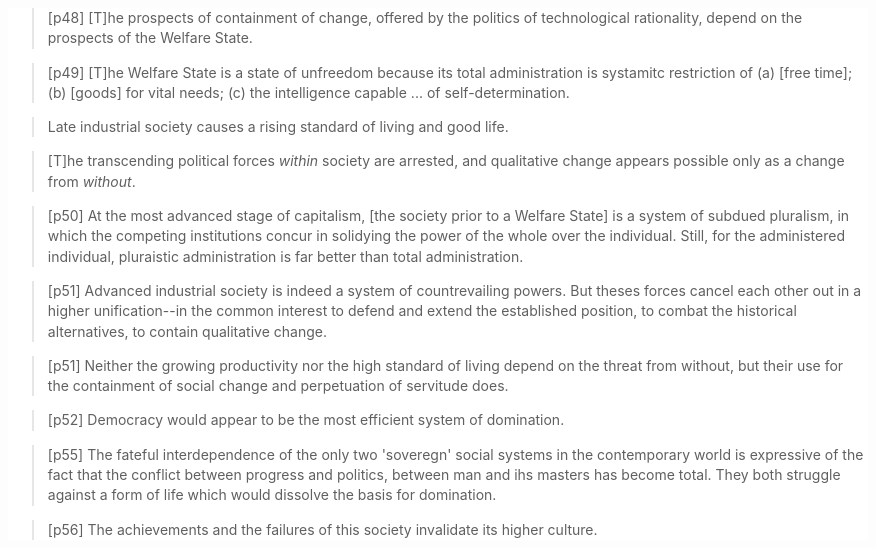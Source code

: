 

> [p48] [T]he prospects of containment of change, offered by the
> politics of technological rationality, depend on the prospects of the
> Welfare State. 



> [p49] [T]he Welfare State is a state of unfreedom
> because its total administration is systamitc restriction of (a)
> [free time]; (b) [goods] for vital needs; (c) the intelligence
> capable ... of self-determination.



> Late industrial society causes
> a rising standard of living and good life.



> [T]he transcending
> political forces _within_ society are arrested, and qualitative
> change appears possible only as a change from _without_.



> [p50] At the most advanced stage of capitalism, [the society prior
> to a Welfare State] is a system of subdued pluralism, in which the
> competing institutions concur in solidying the power of the whole
> over the individual.  Still, for the administered individual,
> pluraistic administration is far better than total administration.



> [p51] Advanced industrial society is indeed a system of
> countrevailing powers.  But theses forces cancel each other out in a
> higher unification--in the common interest to defend and extend the
> established position, to combat the historical alternatives, to
> contain qualitative change. 



> [p51] Neither the growing productivity
> nor the high standard of living depend on the threat from without,
> but their use for the containment of social change and perpetuation
> of servitude does. 



> [p52] Democracy would appear to be the most
> efficient system of domination.  



> [p55] The fateful interdependence
> of the only two 'soveregn' social systems in the contemporary world
> is expressive of the fact that the conflict between progress and
> politics, between man and ihs masters has become total.  They both
> struggle against a form of life which would dissolve the basis for
> domination.



> [p56]  The achievements and the failures of this society invalidate
> its higher culture.
